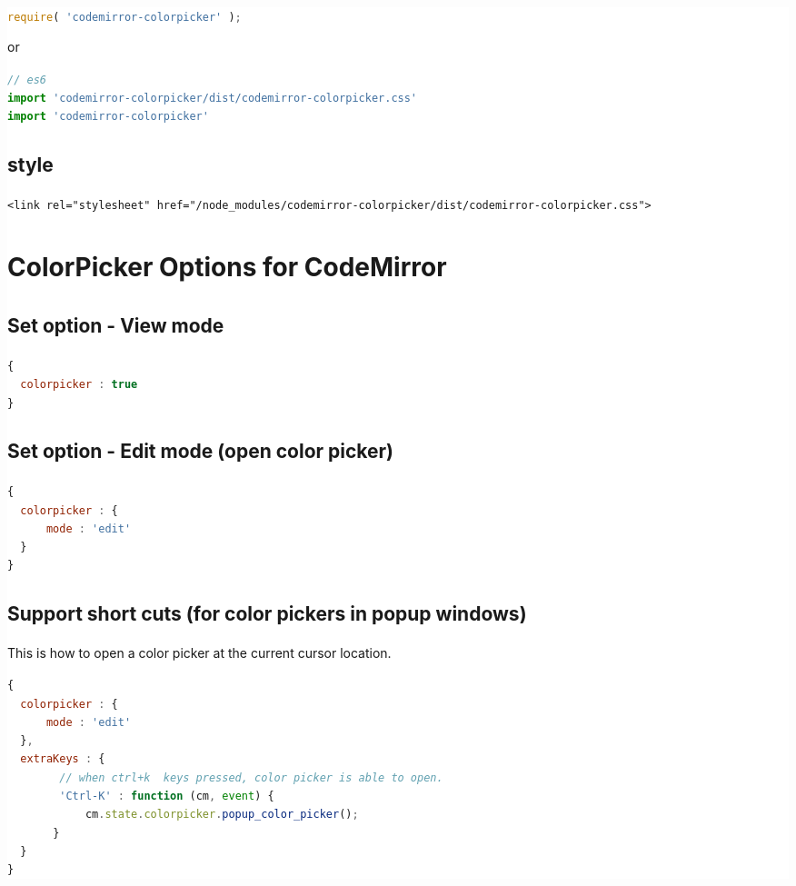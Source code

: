```javascript
require( 'codemirror-colorpicker' );
```

or 

```javascript
// es6
import 'codemirror-colorpicker/dist/codemirror-colorpicker.css'
import 'codemirror-colorpicker' 
```

## style 

```
<link rel="stylesheet" href="/node_modules/codemirror-colorpicker/dist/codemirror-colorpicker.css">
```

# ColorPicker Options for CodeMirror

## Set option - View mode 

```javascript
{
  colorpicker : true
}
```

## Set option - Edit mode (open color picker)

```javascript
{
  colorpicker : {
      mode : 'edit'
  }
}
```

## Support short cuts (for color pickers in popup windows)

This is how to open a color picker at the current cursor location.

```javascript
{
  colorpicker : {
      mode : 'edit'
  },
  extraKeys : {
        // when ctrl+k  keys pressed, color picker is able to open. 
        'Ctrl-K' : function (cm, event) {
            cm.state.colorpicker.popup_color_picker();
       }
  }
}
```
